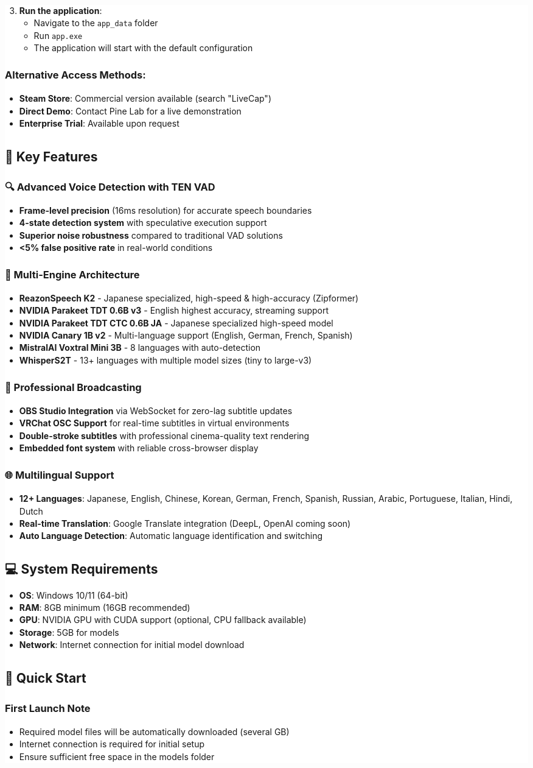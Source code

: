 3. **Run the application**:
   - Navigate to the `app_data` folder
   - Run `app.exe`
   - The application will start with the default configuration

### Alternative Access Methods:
- **Steam Store**: Commercial version available (search "LiveCap")
- **Direct Demo**: Contact Pine Lab for a live demonstration
- **Enterprise Trial**: Available upon request

## 🎯 Key Features

### 🔍 Advanced Voice Detection with TEN VAD
- **Frame-level precision** (16ms resolution) for accurate speech boundaries
- **4-state detection system** with speculative execution support
- **Superior noise robustness** compared to traditional VAD solutions
- **<5% false positive rate** in real-world conditions

### 🚀 Multi-Engine Architecture
- **ReazonSpeech K2** - Japanese specialized, high-speed & high-accuracy (Zipformer)
- **NVIDIA Parakeet TDT 0.6B v3** - English highest accuracy, streaming support
- **NVIDIA Parakeet TDT CTC 0.6B JA** - Japanese specialized high-speed model
- **NVIDIA Canary 1B v2** - Multi-language support (English, German, French, Spanish)
- **MistralAI Voxtral Mini 3B** - 8 languages with auto-detection
- **WhisperS2T** - 13+ languages with multiple model sizes (tiny to large-v3)

### 📡 Professional Broadcasting
- **OBS Studio Integration** via WebSocket for zero-lag subtitle updates
- **VRChat OSC Support** for real-time subtitles in virtual environments
- **Double-stroke subtitles** with professional cinema-quality text rendering
- **Embedded font system** with reliable cross-browser display

### 🌐 Multilingual Support
- **12+ Languages**: Japanese, English, Chinese, Korean, German, French, Spanish, Russian, Arabic, Portuguese, Italian, Hindi, Dutch
- **Real-time Translation**: Google Translate integration (DeepL, OpenAI coming soon)
- **Auto Language Detection**: Automatic language identification and switching

## 💻 System Requirements

- **OS**: Windows 10/11 (64-bit)
- **RAM**: 8GB minimum (16GB recommended)
- **GPU**: NVIDIA GPU with CUDA support (optional, CPU fallback available)
- **Storage**: 5GB for models
- **Network**: Internet connection for initial model download

## 🚀 Quick Start

### First Launch Note
- Required model files will be automatically downloaded (several GB)
- Internet connection is required for initial setup
- Ensure sufficient free space in the models folder
